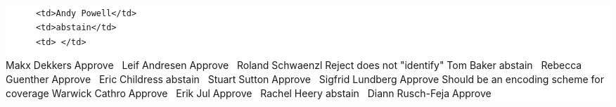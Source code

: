           <td>Andy Powell</td>
          <td>abstain</td>
          <td> </td>
</tr>
        <tr valign="top">
          <td>Makx Dekkers</td>
          <td>Approve</td>
          <td> </td>
</tr>
        <tr valign="top">
          <td>Leif Andresen</td>
          <td>Approve</td>
          <td> </td>
</tr>
        <tr valign="top">
          <td>Roland Schwaenzl</td>
          <td>Reject</td>
          <td>does not "identify"</td>
</tr>
        <tr valign="top">
          <td>Tom Baker</td>
          <td>abstain</td>
          <td> </td>
</tr>
        <tr valign="top">
          <td>Rebecca Guenther</td>
          <td>Approve</td>
          <td> </td>
</tr>
        <tr valign="top">
          <td>Eric Childress</td>
          <td>abstain</td>
          <td> </td>
</tr>
        <tr valign="top">
          <td>Stuart Sutton</td>
          <td>Approve</td>
          <td> </td>
</tr>
        <tr valign="top">
          <td>Sigfrid Lundberg</td>
          <td>Approve</td>
          <td>Should be an encoding scheme for coverage</td>
</tr>
        <tr valign="top">
          <td>Warwick Cathro</td>
          <td>Approve</td>
          <td> </td>
</tr>
        <tr valign="top">
          <td>Erik Jul</td>
          <td>Approve</td>
          <td> </td>
</tr>
        <tr valign="top">
          <td>Rachel Heery</td>
          <td>abstain</td>
          <td> </td>
</tr>
        <tr valign="top">
          <td>Diann Rusch-Feja</td>
          <td>Approve</td>
          <td> </td>
</tr>
